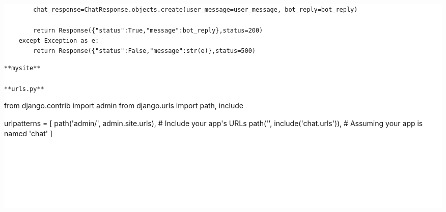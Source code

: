 
            chat_response=ChatResponse.objects.create(user_message=user_message, bot_reply=bot_reply)

            return Response({"status":True,"message":bot_reply},status=200)
        except Exception as e:
            return Response({"status":False,"message":str(e)},status=500)
```
**mysite**

**urls.py**
```
from django.contrib import admin
from django.urls import path, include

urlpatterns = [
    path('admin/', admin.site.urls),
    # Include your app's URLs
    path('', include('chat.urls')),  # Assuming your app is named 'chat'
]
```






